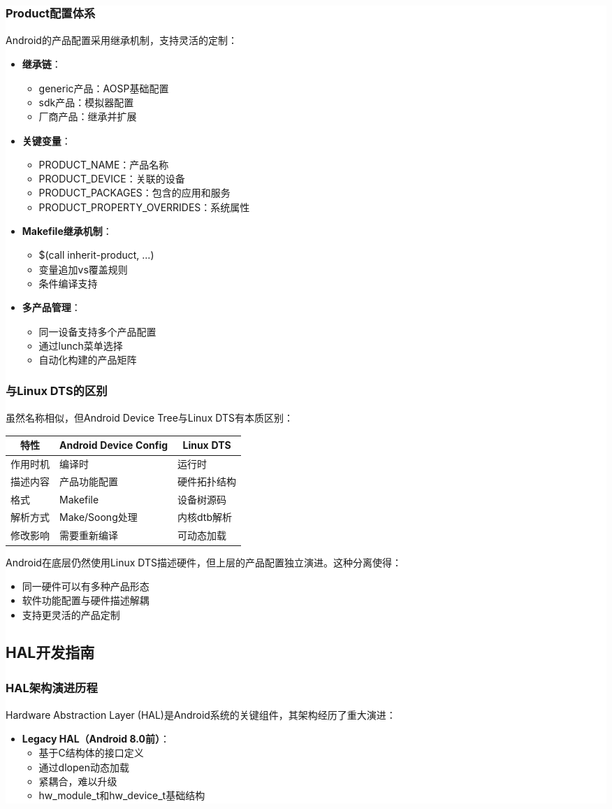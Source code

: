 ### Product配置体系

Android的产品配置采用继承机制，支持灵活的定制：

- **继承链**：
  - generic产品：AOSP基础配置
  - sdk产品：模拟器配置
  - 厂商产品：继承并扩展

- **关键变量**：
  - PRODUCT_NAME：产品名称
  - PRODUCT_DEVICE：关联的设备
  - PRODUCT_PACKAGES：包含的应用和服务
  - PRODUCT_PROPERTY_OVERRIDES：系统属性

- **Makefile继承机制**：
  - $(call inherit-product, ...)
  - 变量追加vs覆盖规则
  - 条件编译支持

- **多产品管理**：
  - 同一设备支持多个产品配置
  - 通过lunch菜单选择
  - 自动化构建的产品矩阵

### 与Linux DTS的区别

虽然名称相似，但Android Device Tree与Linux DTS有本质区别：

|特性|Android Device Config|Linux DTS|
|---|---|---|
|作用时机|编译时|运行时|
|描述内容|产品功能配置|硬件拓扑结构|
|格式|Makefile|设备树源码|
|解析方式|Make/Soong处理|内核dtb解析|
|修改影响|需要重新编译|可动态加载|

Android在底层仍然使用Linux DTS描述硬件，但上层的产品配置独立演进。这种分离使得：
- 同一硬件可以有多种产品形态
- 软件功能配置与硬件描述解耦
- 支持更灵活的产品定制

## HAL开发指南

### HAL架构演进历程

Hardware Abstraction Layer (HAL)是Android系统的关键组件，其架构经历了重大演进：

- **Legacy HAL（Android 8.0前）**：
  - 基于C结构体的接口定义
  - 通过dlopen动态加载
  - 紧耦合，难以升级
  - hw_module_t和hw_device_t基础结构
